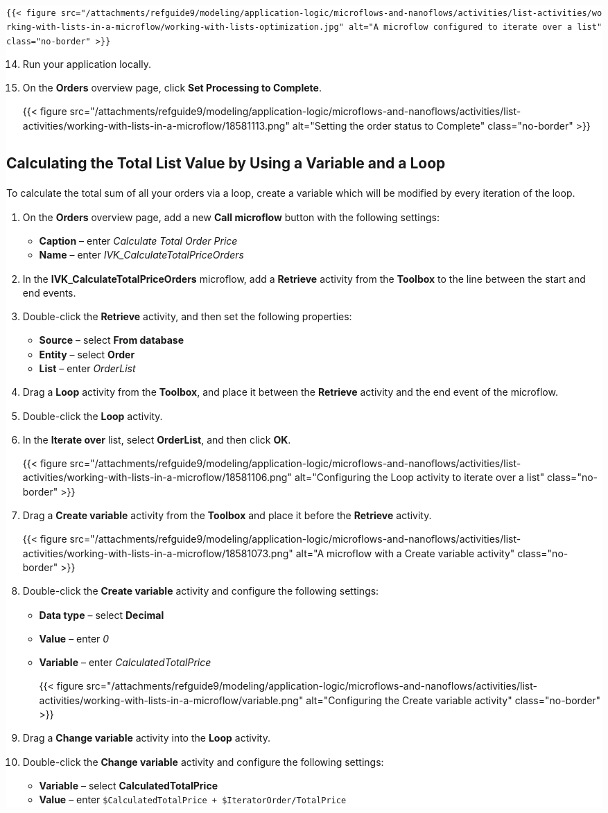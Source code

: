     {{< figure src="/attachments/refguide9/modeling/application-logic/microflows-and-nanoflows/activities/list-activities/working-with-lists-in-a-microflow/working-with-lists-optimization.jpg" alt="A microflow configured to iterate over a list" class="no-border" >}}

14. Run your application locally.
15. On the **Orders** overview page, click **Set Processing to Complete**.

    {{< figure src="/attachments/refguide9/modeling/application-logic/microflows-and-nanoflows/activities/list-activities/working-with-lists-in-a-microflow/18581113.png" alt="Setting the order status to Complete" class="no-border" >}}

## Calculating the Total List Value by Using a Variable and a Loop

To calculate the total sum of all your orders via a loop, create a variable which will be modified by every iteration of the loop.  

1. On the **Orders** overview page, add a new **Call microflow** button with the following settings:
    * **Caption** – enter *Calculate Total Order Price*
    * **Name** – enter *IVK_CalculateTotalPriceOrders*
2. In the **IVK_CalculateTotalPriceOrders** microflow, add a **Retrieve** activity from the **Toolbox** to the line between the start and end events.
3. Double-click the **Retrieve** activity, and then set the following properties:
    * **Source** – select **From database**
    * **Entity** – select **Order**
    * **List** – enter *OrderList*
4. Drag a **Loop** activity from the **Toolbox**, and place it between the **Retrieve** activity and the end event of the microflow.
5. Double-click the **Loop** activity.
6. In the **Iterate over** list, select **OrderList**, and then click **OK**.

    {{< figure src="/attachments/refguide9/modeling/application-logic/microflows-and-nanoflows/activities/list-activities/working-with-lists-in-a-microflow/18581106.png" alt="Configuring the Loop activity to iterate over a list" class="no-border" >}}

7. Drag a **Create variable** activity from the **Toolbox** and place it before the **Retrieve** activity.

    {{< figure src="/attachments/refguide9/modeling/application-logic/microflows-and-nanoflows/activities/list-activities/working-with-lists-in-a-microflow/18581073.png" alt="A microflow with a Create variable activity" class="no-border" >}}

8. Double-click the **Create variable** activity and configure the following settings:
    * **Data type** – select **Decimal**
    * **Value** – enter *0*
    * **Variable** – enter *CalculatedTotalPrice*

        {{< figure src="/attachments/refguide9/modeling/application-logic/microflows-and-nanoflows/activities/list-activities/working-with-lists-in-a-microflow/variable.png" alt="Configuring the Create variable activity" class="no-border" >}}

9. Drag a **Change variable** activity into the **Loop** activity.
10. Double-click the **Change variable** activity and configure the following settings:
    * **Variable** – select **CalculatedTotalPrice**
    * **Value** – enter `$CalculatedTotalPrice + $IteratorOrder/TotalPrice`
